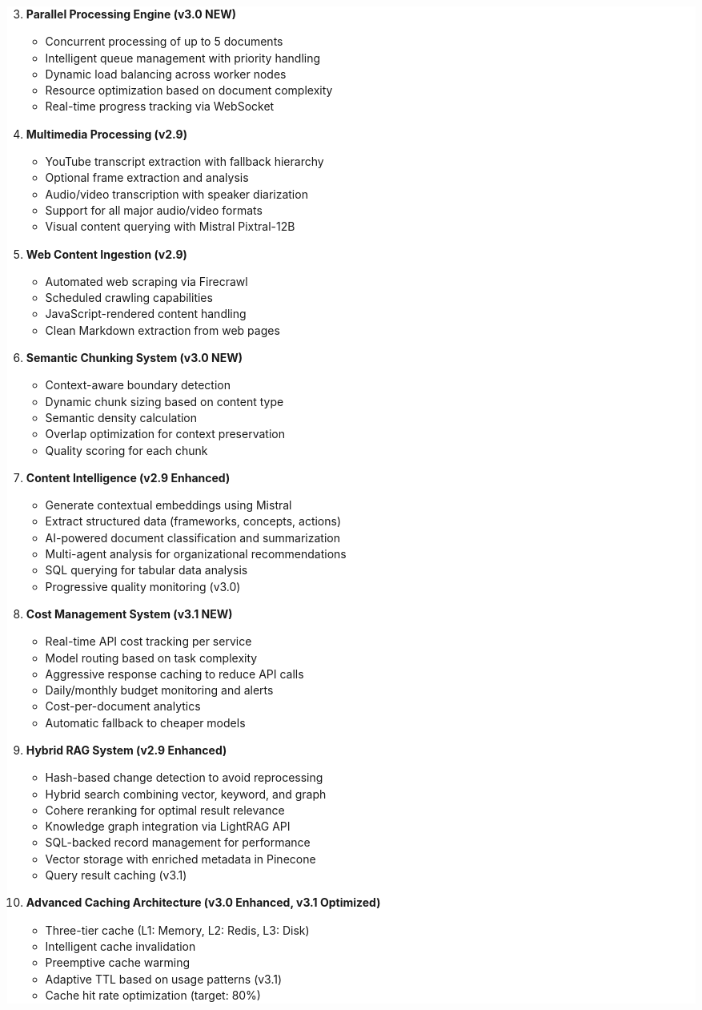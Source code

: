 3. **Parallel Processing Engine (v3.0 NEW)**
   - Concurrent processing of up to 5 documents
   - Intelligent queue management with priority handling
   - Dynamic load balancing across worker nodes
   - Resource optimization based on document complexity
   - Real-time progress tracking via WebSocket

4. **Multimedia Processing (v2.9)**
   - YouTube transcript extraction with fallback hierarchy
   - Optional frame extraction and analysis
   - Audio/video transcription with speaker diarization
   - Support for all major audio/video formats
   - Visual content querying with Mistral Pixtral-12B

5. **Web Content Ingestion (v2.9)**
   - Automated web scraping via Firecrawl
   - Scheduled crawling capabilities
   - JavaScript-rendered content handling
   - Clean Markdown extraction from web pages

6. **Semantic Chunking System (v3.0 NEW)**
   - Context-aware boundary detection
   - Dynamic chunk sizing based on content type
   - Semantic density calculation
   - Overlap optimization for context preservation
   - Quality scoring for each chunk

7. **Content Intelligence (v2.9 Enhanced)**
   - Generate contextual embeddings using Mistral
   - Extract structured data (frameworks, concepts, actions)
   - AI-powered document classification and summarization
   - Multi-agent analysis for organizational recommendations
   - SQL querying for tabular data analysis
   - Progressive quality monitoring (v3.0)

8. **Cost Management System (v3.1 NEW)**
   - Real-time API cost tracking per service
   - Model routing based on task complexity
   - Aggressive response caching to reduce API calls
   - Daily/monthly budget monitoring and alerts
   - Cost-per-document analytics
   - Automatic fallback to cheaper models

9. **Hybrid RAG System (v2.9 Enhanced)**
   - Hash-based change detection to avoid reprocessing
   - Hybrid search combining vector, keyword, and graph
   - Cohere reranking for optimal result relevance
   - Knowledge graph integration via LightRAG API
   - SQL-backed record management for performance
   - Vector storage with enriched metadata in Pinecone
   - Query result caching (v3.1)

10. **Advanced Caching Architecture (v3.0 Enhanced, v3.1 Optimized)**
    - Three-tier cache (L1: Memory, L2: Redis, L3: Disk)
    - Intelligent cache invalidation
    - Preemptive cache warming
    - Adaptive TTL based on usage patterns (v3.1)
    - Cache hit rate optimization (target: 80%)
